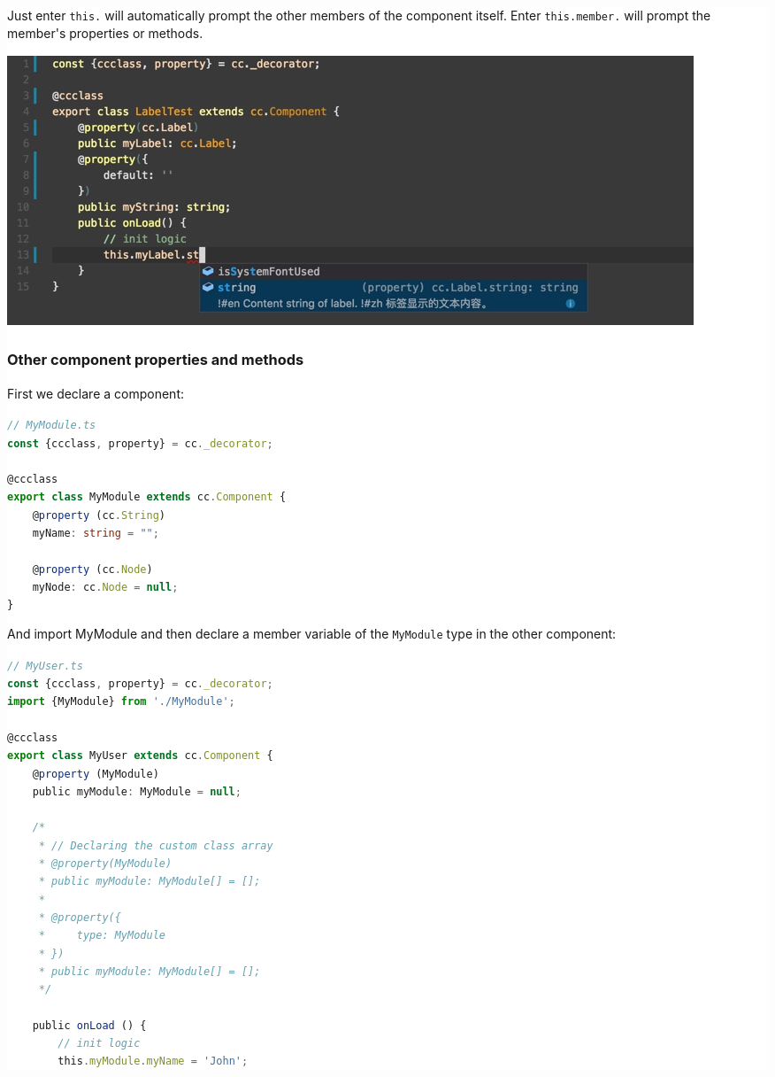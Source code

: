 Just enter `this.` will automatically prompt the other members of the component itself. Enter `this.member.` will prompt the member's properties or methods.

![intellisense](assets/intellisense.jpg)

### Other component properties and methods

First we declare a component:

```typescript
// MyModule.ts
const {ccclass, property} = cc._decorator;

@ccclass
export class MyModule extends cc.Component {
    @property (cc.String)
    myName: string = "";

    @property (cc.Node)
    myNode: cc.Node = null;
}
```

And import MyModule and then declare a member variable of the `MyModule` type in the other component:

```typescript
// MyUser.ts
const {ccclass, property} = cc._decorator;
import {MyModule} from './MyModule';

@ccclass
export class MyUser extends cc.Component {
    @property (MyModule)
    public myModule: MyModule = null;

    /*
     * // Declaring the custom class array
     * @property(MyModule)
     * public myModule: MyModule[] = [];
     *
     * @property({
     *     type: MyModule
     * })
     * public myModule: MyModule[] = [];
     */

    public onLoad () {
        // init logic
        this.myModule.myName = 'John';
```